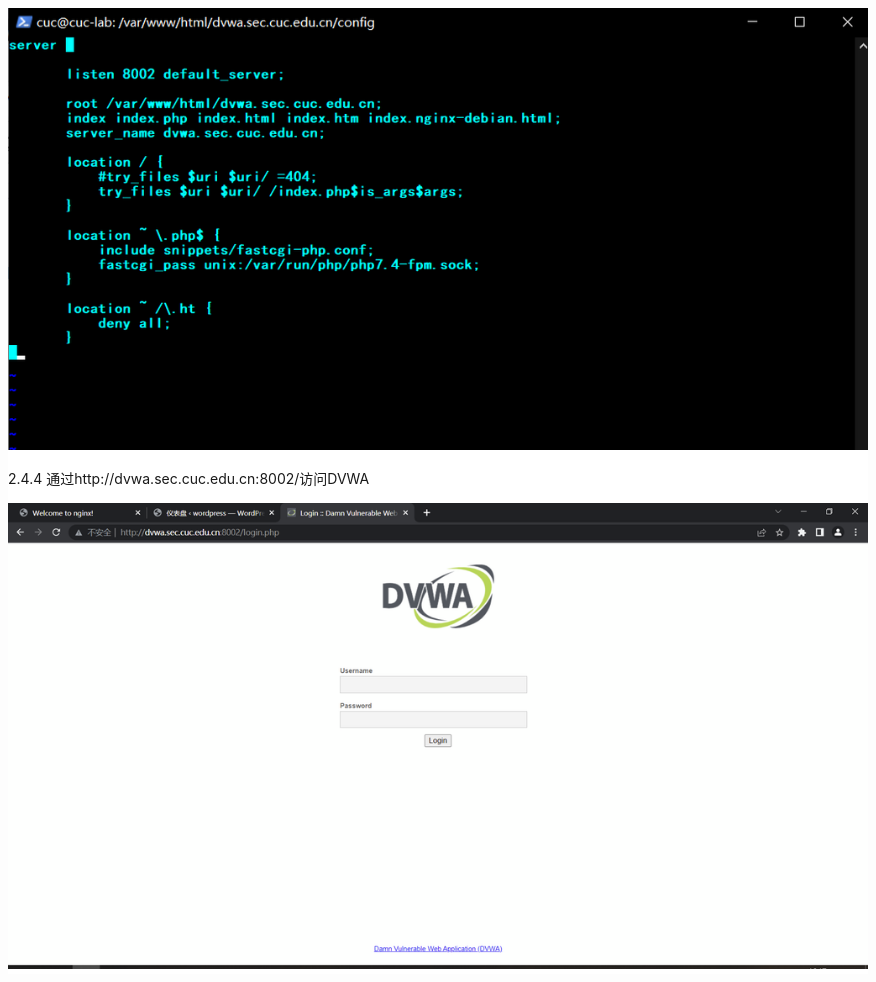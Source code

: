 ![dvwa_server](img/dvwa_server.png)



2.4.4 通过http://dvwa.sec.cuc.edu.cn:8002/访问DVWA

![dvwa_welcome](img/dvwa_welcome.png)
